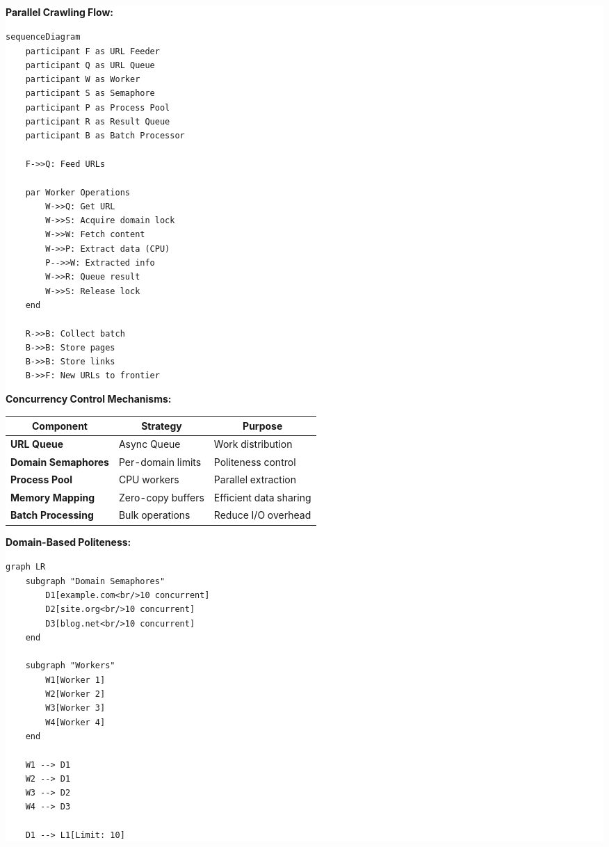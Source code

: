**Parallel Crawling Flow:**

```mermaid
sequenceDiagram
    participant F as URL Feeder
    participant Q as URL Queue
    participant W as Worker
    participant S as Semaphore
    participant P as Process Pool
    participant R as Result Queue
    participant B as Batch Processor
    
    F->>Q: Feed URLs
    
    par Worker Operations
        W->>Q: Get URL
        W->>S: Acquire domain lock
        W->>W: Fetch content
        W->>P: Extract data (CPU)
        P-->>W: Extracted info
        W->>R: Queue result
        W->>S: Release lock
    end
    
    R->>B: Collect batch
    B->>B: Store pages
    B->>B: Store links
    B->>F: New URLs to frontier
```

**Concurrency Control Mechanisms:**

| Component | Strategy | Purpose |
|-----------|----------|---------|
| **URL Queue** | Async Queue | Work distribution |
| **Domain Semaphores** | Per-domain limits | Politeness control |
| **Process Pool** | CPU workers | Parallel extraction |
| **Memory Mapping** | Zero-copy buffers | Efficient data sharing |
| **Batch Processing** | Bulk operations | Reduce I/O overhead |

**Domain-Based Politeness:**

```mermaid
graph LR
    subgraph "Domain Semaphores"
        D1[example.com<br/>10 concurrent]
        D2[site.org<br/>10 concurrent]
        D3[blog.net<br/>10 concurrent]
    end
    
    subgraph "Workers"
        W1[Worker 1]
        W2[Worker 2]
        W3[Worker 3]
        W4[Worker 4]
    end
    
    W1 --> D1
    W2 --> D1
    W3 --> D2
    W4 --> D3
    
    D1 --> L1[Limit: 10]
```